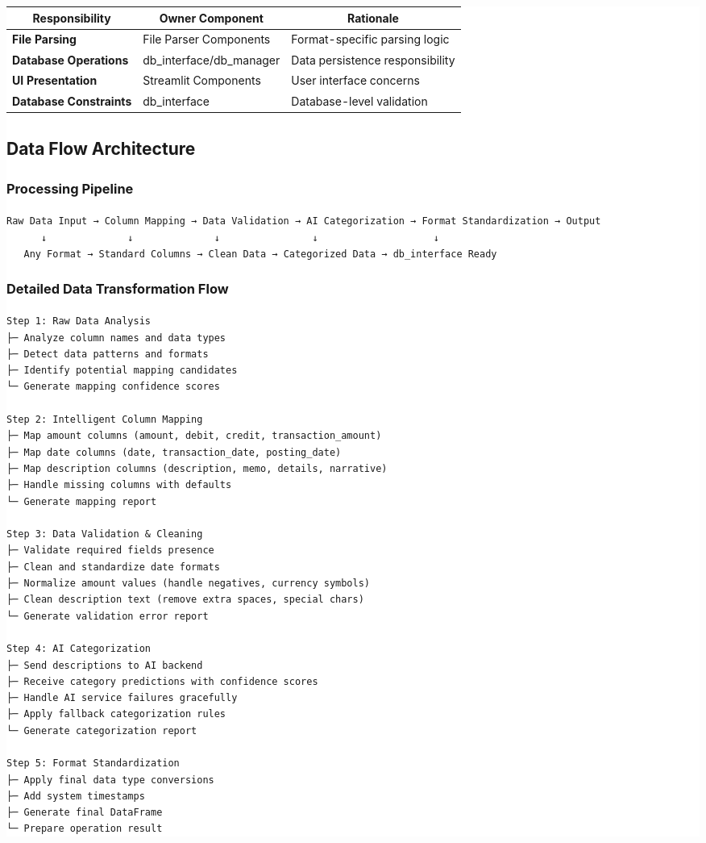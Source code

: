| Responsibility | Owner Component | Rationale |
|----------------|-----------------|-----------|
| **File Parsing** | File Parser Components | Format-specific parsing logic |
| **Database Operations** | db_interface/db_manager | Data persistence responsibility |
| **UI Presentation** | Streamlit Components | User interface concerns |
| **Database Constraints** | db_interface | Database-level validation |

## **Data Flow Architecture**

### **Processing Pipeline**

```
Raw Data Input → Column Mapping → Data Validation → AI Categorization → Format Standardization → Output
      ↓              ↓              ↓                ↓                    ↓
   Any Format → Standard Columns → Clean Data → Categorized Data → db_interface Ready
```

### **Detailed Data Transformation Flow**

```
Step 1: Raw Data Analysis
├─ Analyze column names and data types
├─ Detect data patterns and formats
├─ Identify potential mapping candidates
└─ Generate mapping confidence scores

Step 2: Intelligent Column Mapping
├─ Map amount columns (amount, debit, credit, transaction_amount)
├─ Map date columns (date, transaction_date, posting_date)
├─ Map description columns (description, memo, details, narrative)
├─ Handle missing columns with defaults
└─ Generate mapping report

Step 3: Data Validation & Cleaning
├─ Validate required fields presence
├─ Clean and standardize date formats
├─ Normalize amount values (handle negatives, currency symbols)
├─ Clean description text (remove extra spaces, special chars)
└─ Generate validation error report

Step 4: AI Categorization
├─ Send descriptions to AI backend
├─ Receive category predictions with confidence scores
├─ Handle AI service failures gracefully
├─ Apply fallback categorization rules
└─ Generate categorization report

Step 5: Format Standardization
├─ Apply final data type conversions
├─ Add system timestamps
├─ Generate final DataFrame
└─ Prepare operation result
```
